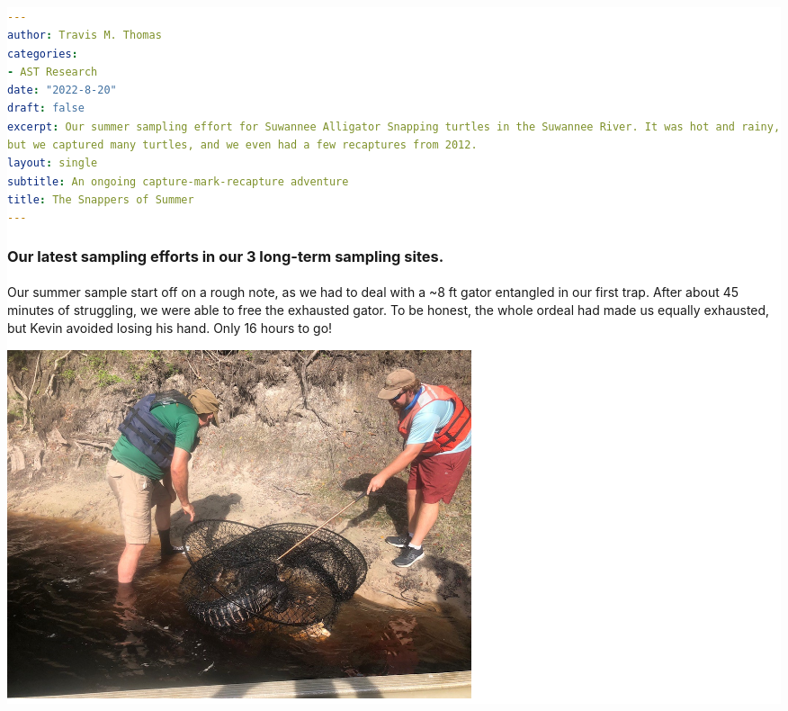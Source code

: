 ```yaml
---
author: Travis M. Thomas
categories:
- AST Research
date: "2022-8-20"
draft: false
excerpt: Our summer sampling effort for Suwannee Alligator Snapping turtles in the Suwannee River. It was hot and rainy, but we captured many turtles, and we even had a few recaptures from 2012. 
layout: single
subtitle: An ongoing capture-mark-recapture adventure
title: The Snappers of Summer
---
```


### Our latest sampling efforts in our 3 long-term sampling sites. 

Our summer sample start off on a rough note, as we had to deal with a ~8 ft gator entangled in our first trap. After about 45 minutes of struggling, we were able to free the exhausted gator. To be honest, the whole ordeal had made us equally exhausted, but Kevin avoided losing his hand. Only 16 hours to go!  

<img src="images/gator.jpg" alt="" width="60%" height="60%"/>
